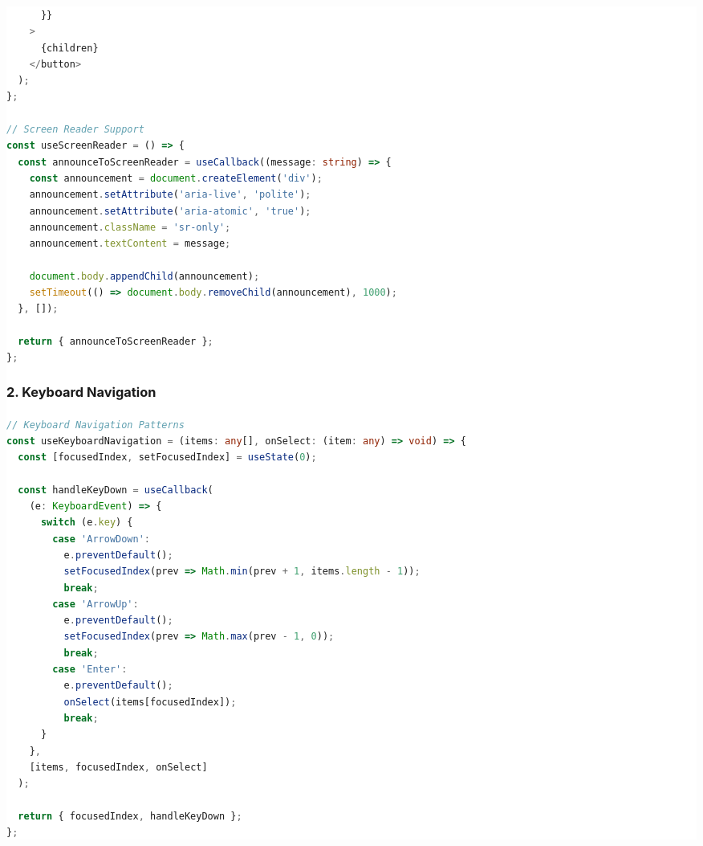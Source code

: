 ```typescript
      }}
    >
      {children}
    </button>
  );
};

// Screen Reader Support
const useScreenReader = () => {
  const announceToScreenReader = useCallback((message: string) => {
    const announcement = document.createElement('div');
    announcement.setAttribute('aria-live', 'polite');
    announcement.setAttribute('aria-atomic', 'true');
    announcement.className = 'sr-only';
    announcement.textContent = message;

    document.body.appendChild(announcement);
    setTimeout(() => document.body.removeChild(announcement), 1000);
  }, []);

  return { announceToScreenReader };
};
```

### 2. Keyboard Navigation

```typescript
// Keyboard Navigation Patterns
const useKeyboardNavigation = (items: any[], onSelect: (item: any) => void) => {
  const [focusedIndex, setFocusedIndex] = useState(0);

  const handleKeyDown = useCallback(
    (e: KeyboardEvent) => {
      switch (e.key) {
        case 'ArrowDown':
          e.preventDefault();
          setFocusedIndex(prev => Math.min(prev + 1, items.length - 1));
          break;
        case 'ArrowUp':
          e.preventDefault();
          setFocusedIndex(prev => Math.max(prev - 1, 0));
          break;
        case 'Enter':
          e.preventDefault();
          onSelect(items[focusedIndex]);
          break;
      }
    },
    [items, focusedIndex, onSelect]
  );

  return { focusedIndex, handleKeyDown };
};
```
